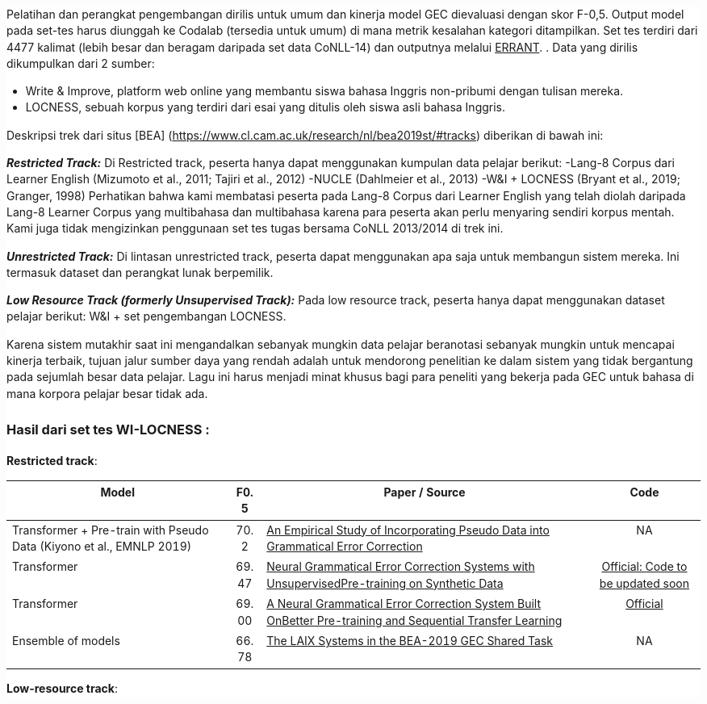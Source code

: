 
Pelatihan dan perangkat pengembangan dirilis untuk umum dan kinerja model GEC dievaluasi dengan skor F-0,5. Output model pada set-tes harus diunggah ke Codalab (tersedia untuk umum) di mana metrik kesalahan kategori ditampilkan. Set tes terdiri dari 4477 kalimat (lebih besar dan beragam daripada set data CoNLL-14) dan outputnya melalui [ERRANT](https://github.com/chrisjbryant/errant). . Data yang dirilis dikumpulkan dari 2 sumber:
  - Write & Improve, platform web online yang membantu siswa bahasa Inggris non-pribumi dengan tulisan mereka.
  - LOCNESS, sebuah korpus yang terdiri dari esai yang ditulis oleh siswa asli bahasa Inggris.  



Deskripsi trek dari situs [BEA] (https://www.cl.cam.ac.uk/research/nl/bea2019st/#tracks) diberikan di bawah ini:

_**Restricted Track:**_
Di Restricted track, peserta hanya dapat menggunakan kumpulan data pelajar berikut:
-Lang-8 Corpus dari Learner English (Mizumoto et al., 2011; Tajiri et al., 2012)
-NUCLE (Dahlmeier et al., 2013)
-W&I + LOCNESS (Bryant et al., 2019; Granger, 1998)
Perhatikan bahwa kami membatasi peserta pada Lang-8 Corpus dari Learner English yang telah diolah daripada Lang-8 Learner Corpus yang multibahasa dan multibahasa karena para peserta akan perlu menyaring sendiri korpus mentah. Kami juga tidak mengizinkan penggunaan set tes tugas bersama CoNLL 2013/2014 di trek ini.
  


_**Unrestricted Track:**_
Di lintasan unrestricted track, peserta dapat menggunakan apa saja untuk membangun sistem mereka. Ini termasuk dataset dan perangkat lunak berpemilik.


_**Low Resource Track (formerly Unsupervised Track):**_
Pada low resource track, peserta hanya dapat menggunakan dataset pelajar berikut: W&I + set pengembangan LOCNESS.
  

Karena sistem mutakhir saat ini mengandalkan sebanyak mungkin data pelajar beranotasi sebanyak mungkin untuk mencapai kinerja terbaik, tujuan jalur sumber daya yang rendah adalah untuk mendorong penelitian ke dalam sistem yang tidak bergantung pada sejumlah besar data pelajar. Lagu ini harus menjadi minat khusus bagi para peneliti yang bekerja pada GEC untuk bahasa di mana korpora pelajar besar tidak ada.


### Hasil dari set tes WI-LOCNESS :
**Restricted track**:

| Model           | F0.5  |  Paper / Source | Code |
| ------------- | :-----:| --- | :-----: |
| Transformer + Pre-train with Pseudo Data (Kiyono et al., EMNLP 2019) | 70.2 | [An Empirical Study of Incorporating Pseudo Data into Grammatical Error Correction](https://arxiv.org/abs/1909.00502) | NA |
| Transformer | 69.47  | [Neural Grammatical Error Correction Systems with UnsupervisedPre-training on Synthetic Data](https://www.aclweb.org/anthology/W19-4427)| [Official: Code to be updated soon](https://github.com/grammatical/pretraining-bea2019) |
| Transformer | 69.00  | [A Neural Grammatical Error Correction System Built OnBetter Pre-training and Sequential Transfer Learning](https://www.aclweb.org/anthology/W19-4423)| [Official](https://github.com/kakaobrain/helo_word/) |
| Ensemble of models | 66.78  | [The LAIX Systems in the BEA-2019 GEC Shared Task](https://www.aclweb.org/anthology/W19-4416)| NA |

**Low-resource track**:
